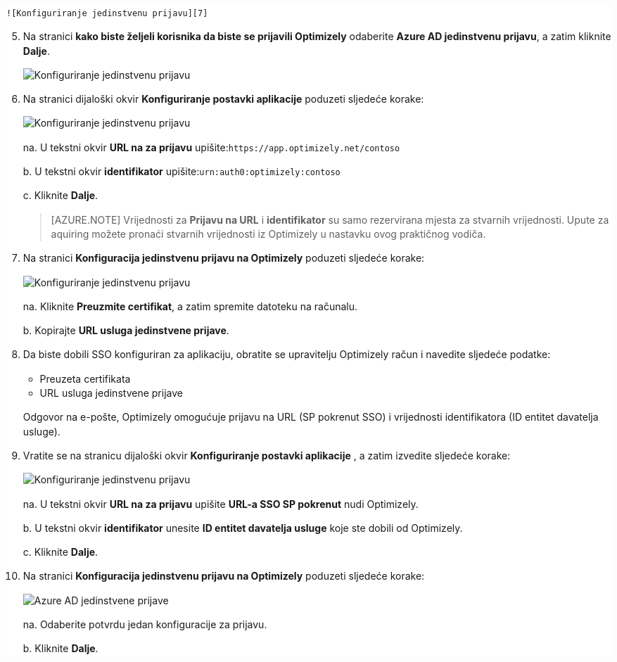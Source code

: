     ![Konfiguriranje jedinstvenu prijavu][7] 

5. Na stranici **kako biste željeli korisnika da biste se prijavili Optimizely** odaberite **Azure AD jedinstvenu prijavu**, a zatim kliknite **Dalje**.
    
    ![Konfiguriranje jedinstvenu prijavu](./media/active-directory-saas-optimizely-tutorial/tutorial_optimizely_06.png)

6. Na stranici dijaloški okvir **Konfiguriranje postavki aplikacije** poduzeti sljedeće korake: 

    ![Konfiguriranje jedinstvenu prijavu](./media/active-directory-saas-optimizely-tutorial/tutorial_optimizely_07.png)


    na. U tekstni okvir **URL na za prijavu** upišite:`https://app.optimizely.net/contoso`

    b. U tekstni okvir **identifikator** upišite:`urn:auth0:optimizely:contoso`

    c. Kliknite **Dalje**. 


    > [AZURE.NOTE] Vrijednosti za **Prijavu na URL** i **identifikator** su samo rezervirana mjesta za stvarnih vrijednosti. Upute za aquiring možete pronaći stvarnih vrijednosti iz Optimizely u nastavku ovog praktičnog vodiča.

7. Na stranici **Konfiguracija jedinstvenu prijavu na Optimizely** poduzeti sljedeće korake:

    ![Konfiguriranje jedinstvenu prijavu](./media/active-directory-saas-optimizely-tutorial/tutorial_optimizely_08.png)

    na. Kliknite **Preuzmite certifikat**, a zatim spremite datoteku na računalu.

    b. Kopirajte **URL usluga jedinstvene prijave**.

8. Da biste dobili SSO konfiguriran za aplikaciju, obratite se upravitelju Optimizely račun i navedite sljedeće podatke:

    - Preuzeta certifikata 
    - URL usluga jedinstvene prijave
 
    Odgovor na e-pošte, Optimizely omogućuje prijavu na URL (SP pokrenut SSO) i vrijednosti identifikatora (ID entitet davatelja usluge).

9. Vratite se na stranicu dijaloški okvir **Konfiguriranje postavki aplikacije** , a zatim izvedite sljedeće korake:

    ![Konfiguriranje jedinstvenu prijavu](./media/active-directory-saas-optimizely-tutorial/tutorial_optimizely_07.png)

    na. U tekstni okvir **URL na za prijavu** upišite **URL-a SSO SP pokrenut** nudi Optimizely.

    b. U tekstni okvir **identifikator** unesite **ID entitet davatelja usluge** koje ste dobili od Optimizely.

    c. Kliknite **Dalje**.

10. Na stranici **Konfiguracija jedinstvenu prijavu na Optimizely** poduzeti sljedeće korake:
    
    ![Azure AD jedinstvene prijave][10]

    na. Odaberite potvrdu jedan konfiguracije za prijavu.

    b. Kliknite **Dalje**.


[1]: ./media/active-directory-saas-optimizely-tutorial/tutorial_general_01.png
[2]: ./media/active-directory-saas-optimizely-tutorial/tutorial_general_02.png
[3]: ./media/active-directory-saas-optimizely-tutorial/tutorial_general_03.png
[4]: ./media/active-directory-saas-optimizely-tutorial/tutorial_general_04.png
[5]: ./media/active-directory-saas-optimizely-tutorial/tutorial_general_05.png
[6]: ./media/active-directory-saas-optimizely-tutorial/tutorial_general_06.png
[7]:  ./media/active-directory-saas-optimizely-tutorial/tutorial_general_050.png
[10]: ./media/active-directory-saas-optimizely-tutorial/tutorial_general_060.png
[11]: ./media/active-directory-saas-optimizely-tutorial/tutorial_general_070.png
[20]: ./media/active-directory-saas-optimizely-tutorial/tutorial_general_100.png
[200]: ./media/active-directory-saas-optimizely-tutorial/tutorial_general_200.png
[201]: ./media/active-directory-saas-optimizely-tutorial/tutorial_general_201.png
[203]: ./media/active-directory-saas-optimizely-tutorial/tutorial_general_203.png
[204]: ./media/active-directory-saas-optimizely-tutorial/tutorial_general_204.png
[205]: ./media/active-directory-saas-optimizely-tutorial/tutorial_general_205.png